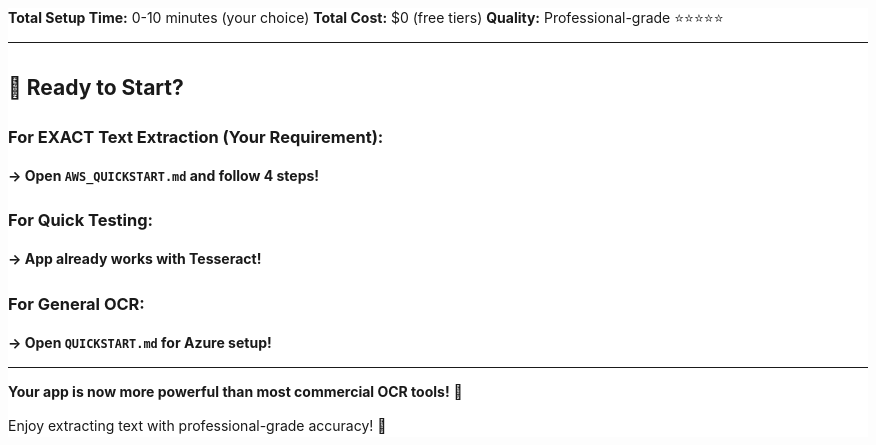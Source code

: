 **Total Setup Time:** 0-10 minutes (your choice)
**Total Cost:** $0 (free tiers)
**Quality:** Professional-grade ⭐⭐⭐⭐⭐

---

## 🚀 Ready to Start?

### For EXACT Text Extraction (Your Requirement):
**→ Open `AWS_QUICKSTART.md` and follow 4 steps!**

### For Quick Testing:
**→ App already works with Tesseract!**

### For General OCR:
**→ Open `QUICKSTART.md` for Azure setup!**

---

**Your app is now more powerful than most commercial OCR tools!** 🎉

Enjoy extracting text with professional-grade accuracy! 🚀

